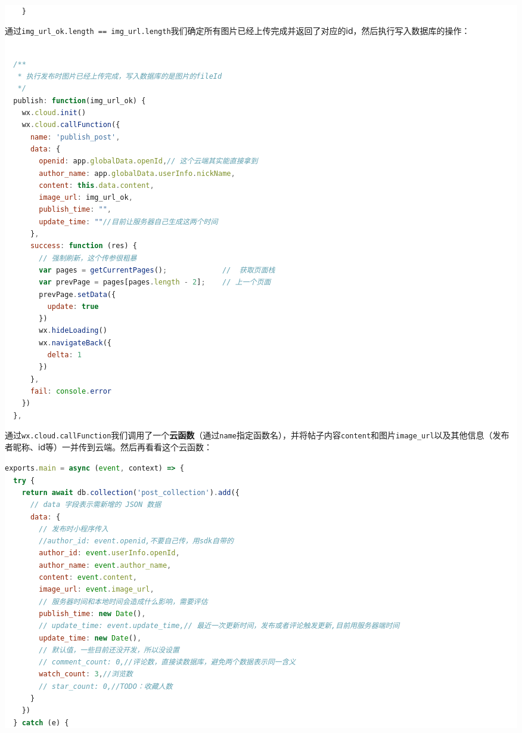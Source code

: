 ```js
    }  
```

通过`img_url_ok.length == img_url.length`我们确定所有图片已经上传完成并返回了对应的id，然后执行写入数据库的操作：

```js

  /**
   * 执行发布时图片已经上传完成，写入数据库的是图片的fileId
   */
  publish: function(img_url_ok) {
    wx.cloud.init()
    wx.cloud.callFunction({
      name: 'publish_post',
      data: {
        openid: app.globalData.openId,// 这个云端其实能直接拿到
        author_name: app.globalData.userInfo.nickName,
        content: this.data.content,
        image_url: img_url_ok,
        publish_time: "",
        update_time: ""//目前让服务器自己生成这两个时间
      },
      success: function (res) {
        // 强制刷新，这个传参很粗暴
        var pages = getCurrentPages();             //  获取页面栈
        var prevPage = pages[pages.length - 2];    // 上一个页面
        prevPage.setData({
          update: true
        })
        wx.hideLoading()
        wx.navigateBack({
          delta: 1
        })
      },
      fail: console.error
    })
  },
```

通过`wx.cloud.callFunction`我们调用了一个**云函数**（通过`name`指定函数名），并将帖子内容`content`和图片`image_url`以及其他信息（发布者昵称、id等）一并传到云端。然后再看看这个云函数：

```js
exports.main = async (event, context) => {
  try {
    return await db.collection('post_collection').add({
      // data 字段表示需新增的 JSON 数据
      data: {
        // 发布时小程序传入
        //author_id: event.openid,不要自己传，用sdk自带的
        author_id: event.userInfo.openId,
        author_name: event.author_name,
        content: event.content,
        image_url: event.image_url,
        // 服务器时间和本地时间会造成什么影响，需要评估
        publish_time: new Date(),
        // update_time: event.update_time,// 最近一次更新时间，发布或者评论触发更新,目前用服务器端时间
        update_time: new Date(),
        // 默认值，一些目前还没开发，所以没设置
        // comment_count: 0,//评论数，直接读数据库，避免两个数据表示同一含义
        watch_count: 3,//浏览数
        // star_count: 0,//TODO：收藏人数
      }
    })
  } catch (e) {
```